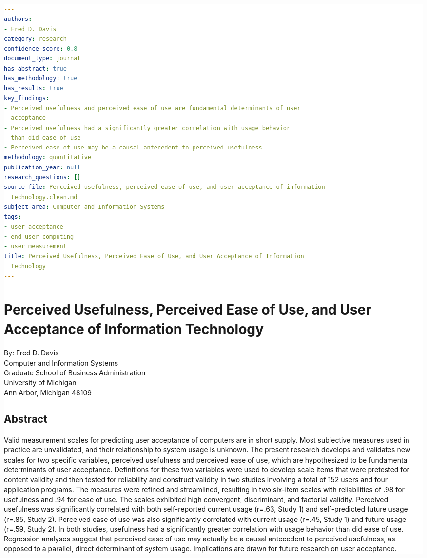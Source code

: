 ```yaml
---
authors:
- Fred D. Davis
category: research
confidence_score: 0.8
document_type: journal
has_abstract: true
has_methodology: true
has_results: true
key_findings:
- Perceived usefulness and perceived ease of use are fundamental determinants of user
  acceptance
- Perceived usefulness had a significantly greater correlation with usage behavior
  than did ease of use
- Perceived ease of use may be a causal antecedent to perceived usefulness
methodology: quantitative
publication_year: null
research_questions: []
source_file: Perceived usefulness, perceived ease of use, and user acceptance of information
  technology.clean.md
subject_area: Computer and Information Systems
tags:
- user acceptance
- end user computing
- user measurement
title: Perceived Usefulness, Perceived Ease of Use, and User Acceptance of Information
  Technology
---
```


# Perceived Usefulness, Perceived Ease of Use, and User Acceptance of Information Technology

By: Fred D. Davis  
Computer and Information Systems  
Graduate School of Business Administration  
University of Michigan  
Ann Arbor, Michigan 48109

## Abstract

Valid measurement scales for predicting user acceptance of computers are in short supply. Most subjective measures used in practice are unvalidated, and their relationship to system usage is unknown. The present research develops and validates new scales for two specific variables, perceived usefulness and perceived ease of use, which are hypothesized to be fundamental determinants of user acceptance. Definitions for these two variables were used to develop scale items that were pretested for content validity and then tested for reliability and construct validity in two studies involving a total of 152 users and four application programs. The measures were refined and streamlined, resulting in two six-item scales with reliabilities of .98 for usefulness and .94 for ease of use. The scales exhibited high convergent, discriminant, and factorial validity. Perceived usefulness was significantly correlated with both self-reported current usage (r=.63, Study 1) and self-predicted future usage (r=.85, Study 2). Perceived ease of use was also significantly correlated with current usage (r=.45, Study 1) and future usage (r=.59, Study 2). In both studies, usefulness had a significantly greater correlation with usage behavior than did ease of use. Regression analyses suggest that perceived ease of use may actually be a causal antecedent to perceived usefulness, as opposed to a parallel, direct determinant of system usage. Implications are drawn for future research on user acceptance.
